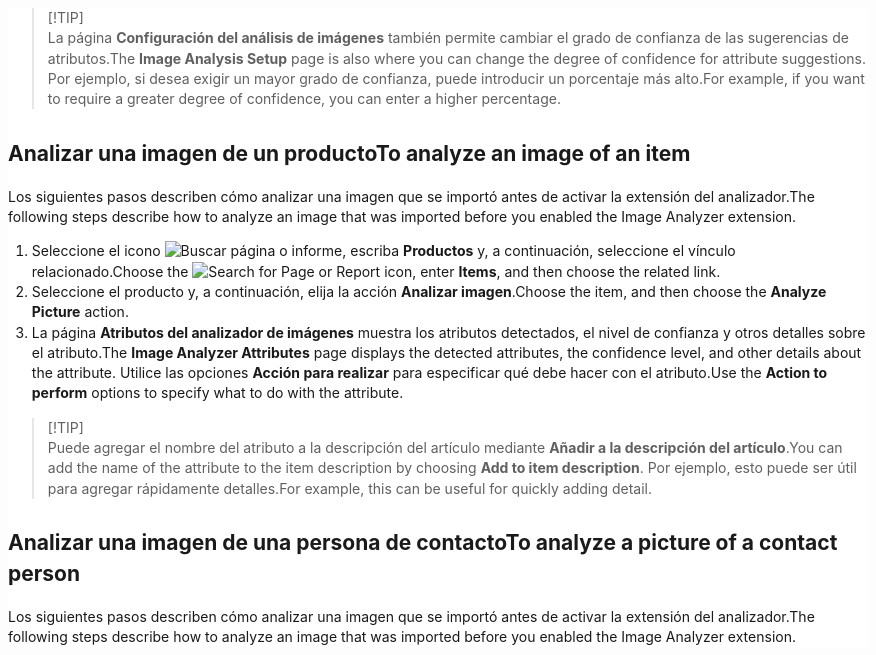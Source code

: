 >   [!TIP]  
>   <span data-ttu-id="688a7-141">La página **Configuración del análisis de imágenes** también permite cambiar el grado de confianza de las sugerencias de atributos.</span><span class="sxs-lookup"><span data-stu-id="688a7-141">The **Image Analysis Setup** page is also where you can change the degree of confidence for attribute suggestions.</span></span> <span data-ttu-id="688a7-142">Por ejemplo, si desea exigir un mayor grado de confianza, puede introducir un porcentaje más alto.</span><span class="sxs-lookup"><span data-stu-id="688a7-142">For example, if you want to require a greater degree of confidence, you can enter a higher percentage.</span></span> 

## <a name="to-analyze-an-image-of-an-item"></a><span data-ttu-id="688a7-143">Analizar una imagen de un producto</span><span class="sxs-lookup"><span data-stu-id="688a7-143">To analyze an image of an item</span></span>
<span data-ttu-id="688a7-144">Los siguientes pasos describen cómo analizar una imagen que se importó antes de activar la extensión del analizador.</span><span class="sxs-lookup"><span data-stu-id="688a7-144">The following steps describe how to analyze an image that was imported before you enabled the Image Analyzer extension.</span></span>  

1. <span data-ttu-id="688a7-145">Seleccione el icono ![Buscar página o informe](media/ui-search/search_small.png "icono Buscar página o informe"), escriba **Productos** y, a continuación, seleccione el vínculo relacionado.</span><span class="sxs-lookup"><span data-stu-id="688a7-145">Choose the ![Search for Page or Report](media/ui-search/search_small.png "Search for Page or Report icon") icon, enter **Items**, and then choose the related link.</span></span>  
2. <span data-ttu-id="688a7-146">Seleccione el producto y, a continuación, elija la acción **Analizar imagen**.</span><span class="sxs-lookup"><span data-stu-id="688a7-146">Choose the item, and then choose the **Analyze Picture** action.</span></span>  
3. <span data-ttu-id="688a7-147">La página **Atributos del analizador de imágenes** muestra los atributos detectados, el nivel de confianza y otros detalles sobre el atributo.</span><span class="sxs-lookup"><span data-stu-id="688a7-147">The **Image Analyzer Attributes** page displays the detected attributes, the confidence level, and other details about the attribute.</span></span> <span data-ttu-id="688a7-148">Utilice las opciones **Acción para realizar** para especificar qué debe hacer con el atributo.</span><span class="sxs-lookup"><span data-stu-id="688a7-148">Use the **Action to perform** options to specify what to do with the attribute.</span></span>  

>   [!TIP]  
>   <span data-ttu-id="688a7-149">Puede agregar el nombre del atributo a la descripción del artículo mediante **Añadir a la descripción del artículo**.</span><span class="sxs-lookup"><span data-stu-id="688a7-149">You can add the name of the attribute to the item description by choosing **Add to item description**.</span></span> <span data-ttu-id="688a7-150">Por ejemplo, esto puede ser útil para agregar rápidamente detalles.</span><span class="sxs-lookup"><span data-stu-id="688a7-150">For example, this can be useful for quickly adding detail.</span></span>  

## <a name="to-analyze-a-picture-of-a-contact-person"></a><span data-ttu-id="688a7-151">Analizar una imagen de una persona de contacto</span><span class="sxs-lookup"><span data-stu-id="688a7-151">To analyze a picture of a contact person</span></span>
<span data-ttu-id="688a7-152">Los siguientes pasos describen cómo analizar una imagen que se importó antes de activar la extensión del analizador.</span><span class="sxs-lookup"><span data-stu-id="688a7-152">The following steps describe how to analyze an image that was imported before you enabled the Image Analyzer extension.</span></span>  
